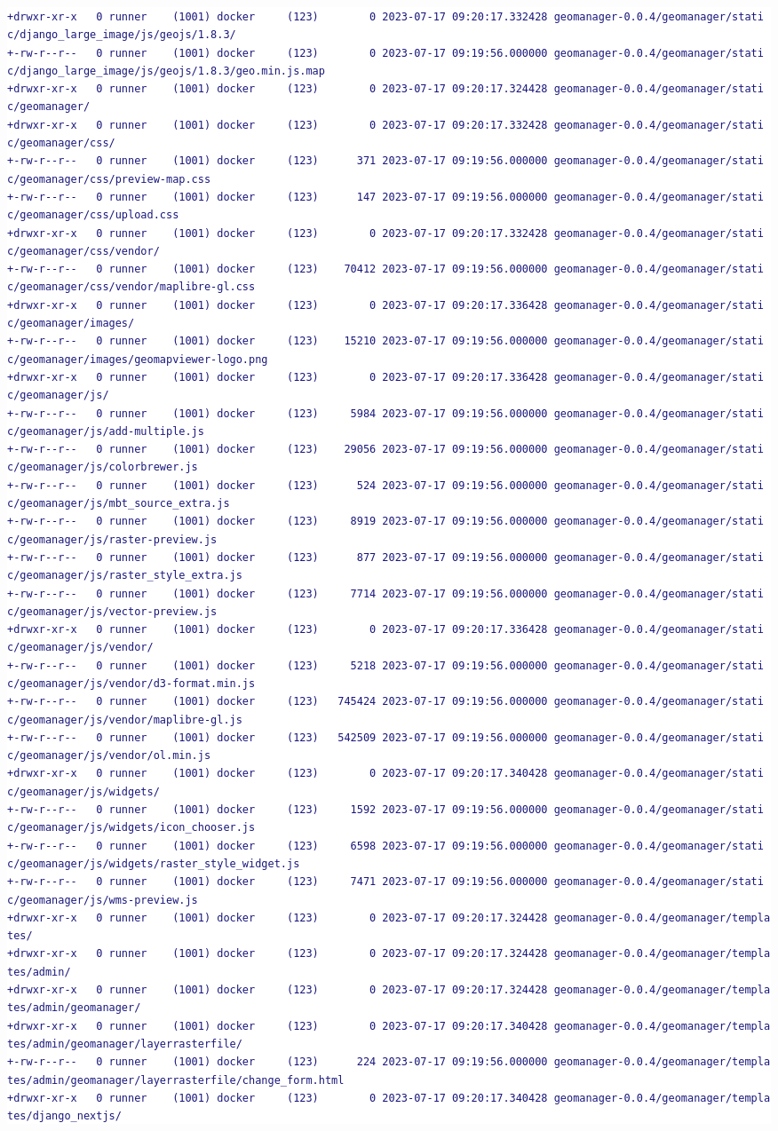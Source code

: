 ```diff
+drwxr-xr-x   0 runner    (1001) docker     (123)        0 2023-07-17 09:20:17.332428 geomanager-0.0.4/geomanager/static/django_large_image/js/geojs/1.8.3/
+-rw-r--r--   0 runner    (1001) docker     (123)        0 2023-07-17 09:19:56.000000 geomanager-0.0.4/geomanager/static/django_large_image/js/geojs/1.8.3/geo.min.js.map
+drwxr-xr-x   0 runner    (1001) docker     (123)        0 2023-07-17 09:20:17.324428 geomanager-0.0.4/geomanager/static/geomanager/
+drwxr-xr-x   0 runner    (1001) docker     (123)        0 2023-07-17 09:20:17.332428 geomanager-0.0.4/geomanager/static/geomanager/css/
+-rw-r--r--   0 runner    (1001) docker     (123)      371 2023-07-17 09:19:56.000000 geomanager-0.0.4/geomanager/static/geomanager/css/preview-map.css
+-rw-r--r--   0 runner    (1001) docker     (123)      147 2023-07-17 09:19:56.000000 geomanager-0.0.4/geomanager/static/geomanager/css/upload.css
+drwxr-xr-x   0 runner    (1001) docker     (123)        0 2023-07-17 09:20:17.332428 geomanager-0.0.4/geomanager/static/geomanager/css/vendor/
+-rw-r--r--   0 runner    (1001) docker     (123)    70412 2023-07-17 09:19:56.000000 geomanager-0.0.4/geomanager/static/geomanager/css/vendor/maplibre-gl.css
+drwxr-xr-x   0 runner    (1001) docker     (123)        0 2023-07-17 09:20:17.336428 geomanager-0.0.4/geomanager/static/geomanager/images/
+-rw-r--r--   0 runner    (1001) docker     (123)    15210 2023-07-17 09:19:56.000000 geomanager-0.0.4/geomanager/static/geomanager/images/geomapviewer-logo.png
+drwxr-xr-x   0 runner    (1001) docker     (123)        0 2023-07-17 09:20:17.336428 geomanager-0.0.4/geomanager/static/geomanager/js/
+-rw-r--r--   0 runner    (1001) docker     (123)     5984 2023-07-17 09:19:56.000000 geomanager-0.0.4/geomanager/static/geomanager/js/add-multiple.js
+-rw-r--r--   0 runner    (1001) docker     (123)    29056 2023-07-17 09:19:56.000000 geomanager-0.0.4/geomanager/static/geomanager/js/colorbrewer.js
+-rw-r--r--   0 runner    (1001) docker     (123)      524 2023-07-17 09:19:56.000000 geomanager-0.0.4/geomanager/static/geomanager/js/mbt_source_extra.js
+-rw-r--r--   0 runner    (1001) docker     (123)     8919 2023-07-17 09:19:56.000000 geomanager-0.0.4/geomanager/static/geomanager/js/raster-preview.js
+-rw-r--r--   0 runner    (1001) docker     (123)      877 2023-07-17 09:19:56.000000 geomanager-0.0.4/geomanager/static/geomanager/js/raster_style_extra.js
+-rw-r--r--   0 runner    (1001) docker     (123)     7714 2023-07-17 09:19:56.000000 geomanager-0.0.4/geomanager/static/geomanager/js/vector-preview.js
+drwxr-xr-x   0 runner    (1001) docker     (123)        0 2023-07-17 09:20:17.336428 geomanager-0.0.4/geomanager/static/geomanager/js/vendor/
+-rw-r--r--   0 runner    (1001) docker     (123)     5218 2023-07-17 09:19:56.000000 geomanager-0.0.4/geomanager/static/geomanager/js/vendor/d3-format.min.js
+-rw-r--r--   0 runner    (1001) docker     (123)   745424 2023-07-17 09:19:56.000000 geomanager-0.0.4/geomanager/static/geomanager/js/vendor/maplibre-gl.js
+-rw-r--r--   0 runner    (1001) docker     (123)   542509 2023-07-17 09:19:56.000000 geomanager-0.0.4/geomanager/static/geomanager/js/vendor/ol.min.js
+drwxr-xr-x   0 runner    (1001) docker     (123)        0 2023-07-17 09:20:17.340428 geomanager-0.0.4/geomanager/static/geomanager/js/widgets/
+-rw-r--r--   0 runner    (1001) docker     (123)     1592 2023-07-17 09:19:56.000000 geomanager-0.0.4/geomanager/static/geomanager/js/widgets/icon_chooser.js
+-rw-r--r--   0 runner    (1001) docker     (123)     6598 2023-07-17 09:19:56.000000 geomanager-0.0.4/geomanager/static/geomanager/js/widgets/raster_style_widget.js
+-rw-r--r--   0 runner    (1001) docker     (123)     7471 2023-07-17 09:19:56.000000 geomanager-0.0.4/geomanager/static/geomanager/js/wms-preview.js
+drwxr-xr-x   0 runner    (1001) docker     (123)        0 2023-07-17 09:20:17.324428 geomanager-0.0.4/geomanager/templates/
+drwxr-xr-x   0 runner    (1001) docker     (123)        0 2023-07-17 09:20:17.324428 geomanager-0.0.4/geomanager/templates/admin/
+drwxr-xr-x   0 runner    (1001) docker     (123)        0 2023-07-17 09:20:17.324428 geomanager-0.0.4/geomanager/templates/admin/geomanager/
+drwxr-xr-x   0 runner    (1001) docker     (123)        0 2023-07-17 09:20:17.340428 geomanager-0.0.4/geomanager/templates/admin/geomanager/layerrasterfile/
+-rw-r--r--   0 runner    (1001) docker     (123)      224 2023-07-17 09:19:56.000000 geomanager-0.0.4/geomanager/templates/admin/geomanager/layerrasterfile/change_form.html
+drwxr-xr-x   0 runner    (1001) docker     (123)        0 2023-07-17 09:20:17.340428 geomanager-0.0.4/geomanager/templates/django_nextjs/
```